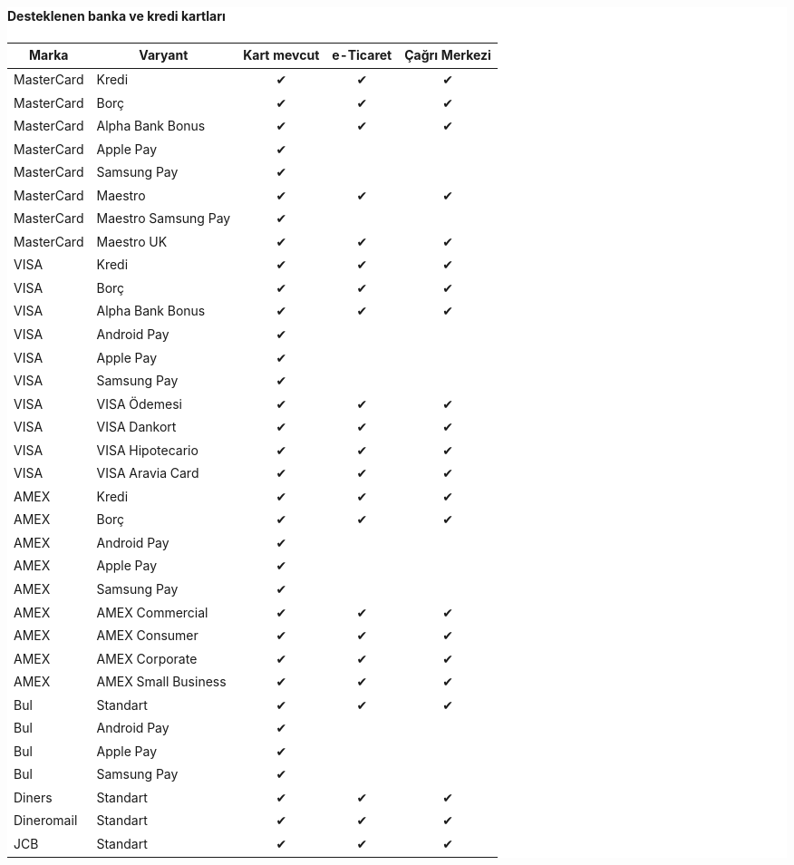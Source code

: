 #### <a name="supported-debit-and-credit-cards"></a>Desteklenen banka ve kredi kartları

| Marka | Varyant | Kart mevcut | e-Ticaret | Çağrı Merkezi |
|---|---|:-:|:-:|:-:|
| MasterCard | Kredi | ✔ | ✔ | ✔ |
| MasterCard | Borç | ✔ | ✔ | ✔ |
| MasterCard | Alpha Bank Bonus | ✔ | ✔ | ✔ |
| MasterCard | Apple Pay | ✔ |  |  |
| MasterCard | Samsung Pay | ✔ |  |  |
| MasterCard | Maestro | ✔ | ✔ | ✔ |
| MasterCard | Maestro Samsung Pay | ✔ |  |  |
| MasterCard | Maestro UK | ✔ | ✔ | ✔ |
| VISA | Kredi | ✔ | ✔ | ✔ |
| VISA | Borç | ✔ | ✔ | ✔ |
| VISA | Alpha Bank Bonus | ✔ | ✔ | ✔ |
| VISA | Android Pay | ✔ |  |  |
| VISA | Apple Pay | ✔ |  |  |
| VISA | Samsung Pay | ✔ |  |  |
| VISA | VISA Ödemesi | ✔ | ✔ | ✔ |
| VISA | VISA Dankort | ✔ | ✔ | ✔ |
| VISA | VISA Hipotecario | ✔ | ✔ | ✔ |
| VISA | VISA Aravia Card | ✔ | ✔ | ✔ |
| AMEX | Kredi | ✔ | ✔ | ✔ |
| AMEX | Borç | ✔ | ✔ | ✔ |
| AMEX | Android Pay | ✔ |  |  |
| AMEX | Apple Pay | ✔ |  |  |
| AMEX | Samsung Pay | ✔ |  |  |
| AMEX | AMEX Commercial | ✔ | ✔ | ✔ |
| AMEX | AMEX Consumer | ✔ | ✔ | ✔ |
| AMEX | AMEX Corporate | ✔ | ✔ | ✔ |
| AMEX | AMEX Small Business | ✔ | ✔ | ✔ |
| Bul | Standart | ✔ | ✔ | ✔ |
| Bul | Android Pay | ✔ |  |  |
| Bul | Apple Pay | ✔ |  |  |
| Bul | Samsung Pay | ✔ |  |  |
| Diners   | Standart | ✔ | ✔ | ✔ |
| Dineromail | Standart | ✔ | ✔ | ✔ |
| JCB | Standart | ✔ | ✔ | ✔ |